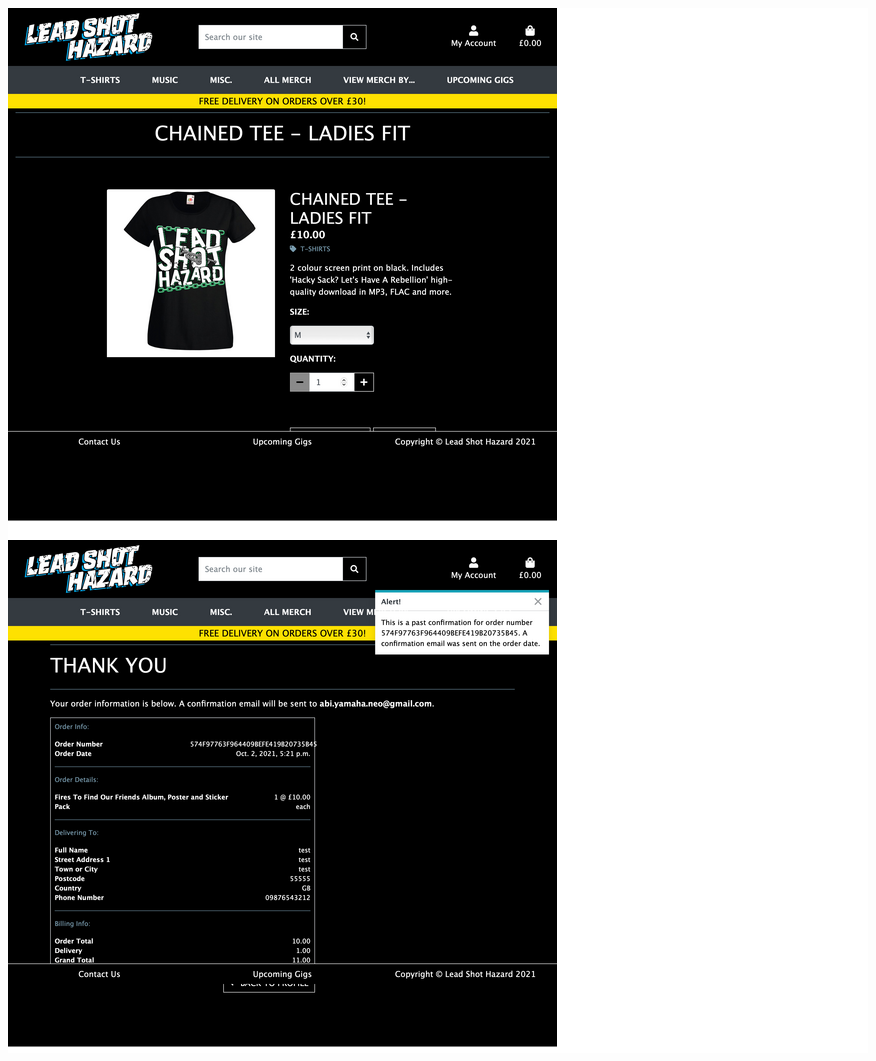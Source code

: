 ![Product detail page](testing/desktop/safari/product-detail.png)

![Order Confirmation page](testing/desktop/safari/order-conf.png)
